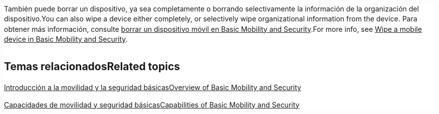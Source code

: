 <span data-ttu-id="ab044-259">También puede borrar un dispositivo, ya sea completamente o borrando selectivamente la información de la organización del dispositivo.</span><span class="sxs-lookup"><span data-stu-id="ab044-259">You can also wipe a device either completely, or selectively wipe organizational information from the device.</span></span> <span data-ttu-id="ab044-260">Para obtener más información, consulte [borrar un dispositivo móvil en Basic Mobility and Security](wipe-mobile-device.md).</span><span class="sxs-lookup"><span data-stu-id="ab044-260">For more info, see [Wipe a mobile device in Basic Mobility and Security](wipe-mobile-device.md).</span></span> 

## <a name="related-topics"></a><span data-ttu-id="ab044-261">Temas relacionados</span><span class="sxs-lookup"><span data-stu-id="ab044-261">Related topics</span></span>

[<span data-ttu-id="ab044-262">Introducción a la movilidad y la seguridad básicas</span><span class="sxs-lookup"><span data-stu-id="ab044-262">Overview of Basic Mobility and Security</span></span>](overview-of-basic-mobility-and-security-for-microsoft-365.md)

[<span data-ttu-id="ab044-263">Capacidades de movilidad y seguridad básicas</span><span class="sxs-lookup"><span data-stu-id="ab044-263">Capabilities of Basic Mobility and Security</span></span>](capabilities-of-basic-mobility-and-secruity.md)
